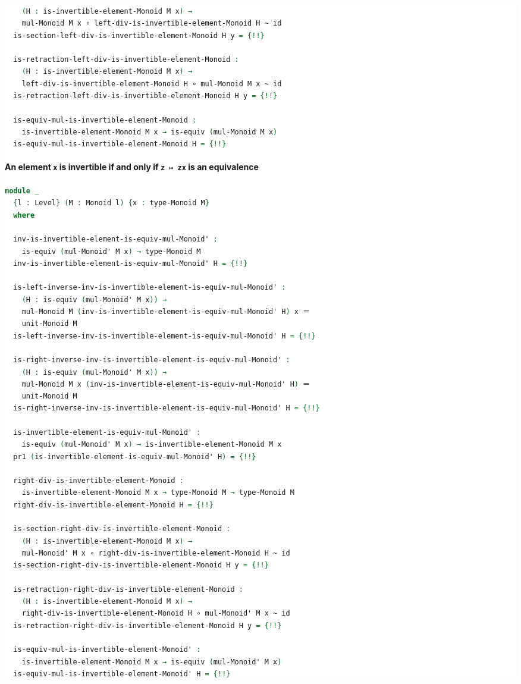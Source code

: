 ```agda
    (H : is-invertible-element-Monoid M x) →
    mul-Monoid M x ∘ left-div-is-invertible-element-Monoid H ~ id
  is-section-left-div-is-invertible-element-Monoid H y = {!!}

  is-retraction-left-div-is-invertible-element-Monoid :
    (H : is-invertible-element-Monoid M x) →
    left-div-is-invertible-element-Monoid H ∘ mul-Monoid M x ~ id
  is-retraction-left-div-is-invertible-element-Monoid H y = {!!}

  is-equiv-mul-is-invertible-element-Monoid :
    is-invertible-element-Monoid M x → is-equiv (mul-Monoid M x)
  is-equiv-mul-is-invertible-element-Monoid H = {!!}
```

#### An element `x` is invertible if and only if `z ↦ zx` is an equivalence

```agda
module _
  {l : Level} (M : Monoid l) {x : type-Monoid M}
  where

  inv-is-invertible-element-is-equiv-mul-Monoid' :
    is-equiv (mul-Monoid' M x) → type-Monoid M
  inv-is-invertible-element-is-equiv-mul-Monoid' H = {!!}

  is-left-inverse-inv-is-invertible-element-is-equiv-mul-Monoid' :
    (H : is-equiv (mul-Monoid' M x)) →
    mul-Monoid M (inv-is-invertible-element-is-equiv-mul-Monoid' H) x ＝
    unit-Monoid M
  is-left-inverse-inv-is-invertible-element-is-equiv-mul-Monoid' H = {!!}

  is-right-inverse-inv-is-invertible-element-is-equiv-mul-Monoid' :
    (H : is-equiv (mul-Monoid' M x)) →
    mul-Monoid M x (inv-is-invertible-element-is-equiv-mul-Monoid' H) ＝
    unit-Monoid M
  is-right-inverse-inv-is-invertible-element-is-equiv-mul-Monoid' H = {!!}

  is-invertible-element-is-equiv-mul-Monoid' :
    is-equiv (mul-Monoid' M x) → is-invertible-element-Monoid M x
  pr1 (is-invertible-element-is-equiv-mul-Monoid' H) = {!!}

  right-div-is-invertible-element-Monoid :
    is-invertible-element-Monoid M x → type-Monoid M → type-Monoid M
  right-div-is-invertible-element-Monoid H = {!!}

  is-section-right-div-is-invertible-element-Monoid :
    (H : is-invertible-element-Monoid M x) →
    mul-Monoid' M x ∘ right-div-is-invertible-element-Monoid H ~ id
  is-section-right-div-is-invertible-element-Monoid H y = {!!}

  is-retraction-right-div-is-invertible-element-Monoid :
    (H : is-invertible-element-Monoid M x) →
    right-div-is-invertible-element-Monoid H ∘ mul-Monoid' M x ~ id
  is-retraction-right-div-is-invertible-element-Monoid H y = {!!}

  is-equiv-mul-is-invertible-element-Monoid' :
    is-invertible-element-Monoid M x → is-equiv (mul-Monoid' M x)
  is-equiv-mul-is-invertible-element-Monoid' H = {!!}
```
